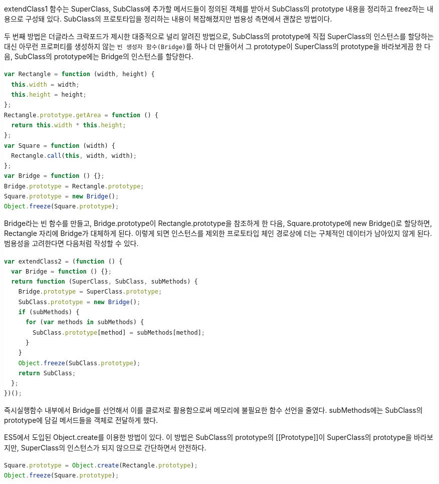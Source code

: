   extendClass1 함수는 SuperClass, SubClass에 추가할 메서드들이 정의된 객체를 받아서 SubClass의 prototype 내용을 정리하고 freez하는 내용으로 구성돼 있다. SubClass의 프로토타입을 정리하는 내용이 복잡해졌지만 범용성 측면에서 괜찮은 방법이다.

  두 번째 방법은 더글라스 크락포드가 제시한 대중적으로 널리 알려진 방법으로, SubClass의 prototype에 직접 SuperClass의 인스턴스를 할당하는 대신 아무런 프로퍼티를 생성하지 않는 `빈 생성자 함수(Bridge)`를 하나 더 만들어서 그 prototype이 SuperClass의 prototype을 바라보게끔 한 다음, SubClass의 prototype에는 Bridge의 인스턴스를 할당한다.

  ```javascript
  var Rectangle = function (width, height) {
    this.width = width;
    this.height = height;
  };
  Rectangle.prototype.getArea = function () {
    return this.width * this.height;
  };
  var Square = function (width) {
    Rectangle.call(this, width, width);
  };
  var Bridge = function () {};
  Bridge.prototype = Rectangle.prototype;
  Square.prototype = new Bridge();
  Object.freeze(Square.prototype);
  ```

  Bridge라는 빈 함수를 만들고, Bridge.prototype이 Rectangle.prototype을 참조하게 한 다음, Square.prototype에 new Bridge()로 할당하면, Rectangle 자리에 Bridge가 대체하게 된다. 이렇게 되면 인스턴스를 제외한 프로토타입 체인 경로상에 더는 구체적인 데이터가 남아있지 않게 된다. 범용성을 고려한다면 다음처럼 작성할 수 있다.

  ```javascript
  var extendClass2 = (function () {
    var Bridge = function () {};
    return function (SuperClass, SubClass, subMethods) {
      Bridge.prototype = SuperClass.prototype;
      SubClass.prototype = new Bridge();
      if (subMethods) {
        for (var methods in subMethods) {
          SubClass.prototype[method] = subMethods[method];
        }
      }
      Object.freeze(SubClass.prototype);
      return SubClass;
    };
  })();
  ```

  즉시실행함수 내부에서 Bridge를 선언해서 이를 클로저로 활용함으로써 메모리에 불필요한 함수 선언을 줄였다. subMethods에는 SubClass의 prototype에 담길 메서드들을 객체로 전달하게 했다.

  ES5에서 도입된 Object.create를 이용한 방법이 있다. 이 방법은 SubClass의 prototype의 [[Prototype]]이 SuperClass의 prototype을 바라보지만, SuperClass의 인스턴스가 되지 않으므로 간단하면서 안전하다.

  ```javascript
  Square.prototype = Object.create(Rectangle.prototype);
  Object.freeze(Square.prototype);
  ```
